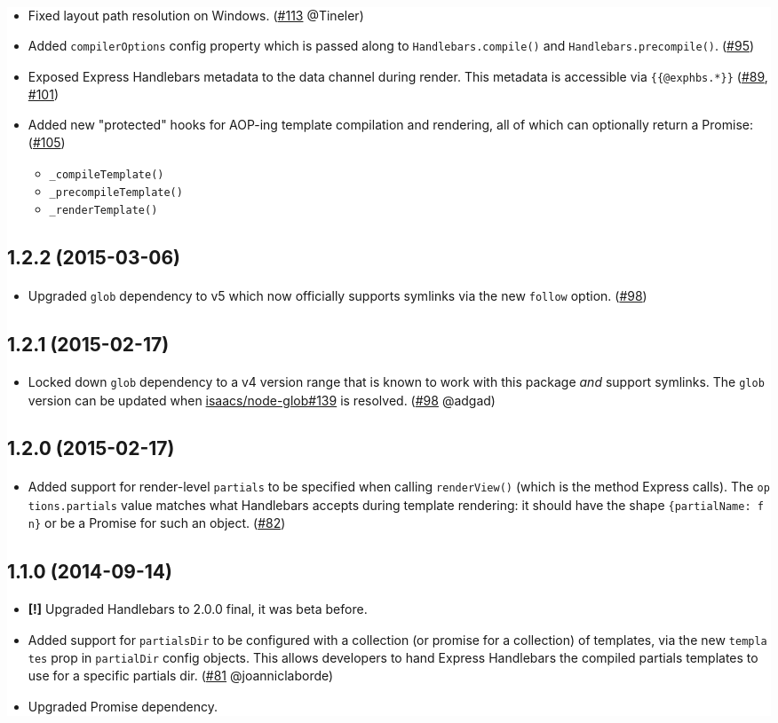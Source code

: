 * Fixed layout path resolution on Windows. ([#113][] @Tineler)

* Added `compilerOptions` config property which is passed along to
  `Handlebars.compile()` and `Handlebars.precompile()`. ([#95][])

* Exposed Express Handlebars metadata to the data channel during render. This
  metadata is accessible via `{{@exphbs.*}}` ([#89][], [#101][])

* Added new "protected" hooks for AOP-ing template compilation and rendering,
  all of which can optionally return a Promise: ([#105][])

  * `_compileTemplate()`
  * `_precompileTemplate()`
  * `_renderTemplate()`


[#89]: https://github.com/ericf/express-handlebars/issues/89
[#95]: https://github.com/ericf/express-handlebars/issues/95
[#101]: https://github.com/ericf/express-handlebars/issues/101
[#105]: https://github.com/ericf/express-handlebars/issues/105
[#113]: https://github.com/ericf/express-handlebars/issues/113


1.2.2 (2015-03-06)
------------------

* Upgraded `glob` dependency to v5 which now officially supports symlinks via
  the new `follow` option. ([#98][])


1.2.1 (2015-02-17)
------------------

* Locked down `glob` dependency to a v4 version range that is known to work with
  this package _and_ support symlinks. The `glob` version can be updated when
  [isaacs/node-glob#139](https://github.com/isaacs/node-glob/issues/139) is
  resolved. ([#98][] @adgad)


[#98]: https://github.com/ericf/express-handlebars/issues/98


1.2.0 (2015-02-17)
------------------

* Added support for render-level `partials` to be specified when calling
  `renderView()` (which is the method Express calls). The `options.partials`
  value matches what Handlebars accepts during template rendering: it should
  have the shape `{partialName: fn}` or be a Promise for such an object.
  ([#82][])


[#82]: https://github.com/ericf/express-handlebars/issues/82


1.1.0 (2014-09-14)
------------------

* __[!]__ Upgraded Handlebars to 2.0.0 final, it was beta before.

* Added support for `partialsDir` to be configured with a collection (or promise
  for a collection) of templates, via the new `templates` prop in `partialDir`
  config objects. This allows developers to hand Express Handlebars the compiled
  partials templates to use for a specific partials dir.
  ([#81][] @joanniclaborde)

* Upgraded Promise dependency.



[#249]: https://github.com/ericf/express-handlebars/issues/249
[#250]: https://github.com/ericf/express-handlebars/issues/250
[#244]: https://github.com/ericf/express-handlebars/issues/244
[#142]: https://github.com/ericf/express-handlebars/issues/142
[#125]: https://github.com/ericf/express-handlebars/issues/125
[#81]: https://github.com/ericf/express-handlebars/issues/81
[#76]: https://github.com/ericf/express-handlebars/issues/76
[#78]: https://github.com/ericf/express-handlebars/issues/78
[#73]: https://github.com/ericf/express-handlebars/issues/73
[#39]: https://github.com/ericf/express-handlebars/issues/39
[#41]: https://github.com/ericf/express-handlebars/issues/41
[#59]: https://github.com/ericf/express-handlebars/issues/59
[#62]: https://github.com/ericf/express-handlebars/issues/62
[#65]: https://github.com/ericf/express-handlebars/issues/65
[#68]: https://github.com/ericf/express-handlebars/issues/68
[#70]: https://github.com/ericf/express-handlebars/issues/70
[#30]: https://github.com/ericf/express-handlebars/issues/30
[#51]: https://github.com/ericf/express-handlebars/issues/51
[#20]: https://github.com/ericf/express-handlebars/issues/20
[#21]: https://github.com/ericf/express-handlebars/issues/21
[#22]: https://github.com/ericf/express-handlebars/issues/22
[#27]: https://github.com/ericf/express-handlebars/issues/27
[#14]: https://github.com/ericf/express-handlebars/issues/14
[#7]: https://github.com/ericf/express-handlebars/issues/7
[#3]: https://github.com/ericf/express-handlebars/issues/3
[#11]: https://github.com/ericf/express-handlebars/issues/11
[#9]: https://github.com/ericf/express-handlebars/issues/9
[#1]: https://github.com/ericf/express-handlebars/issues/1
[#2]: https://github.com/ericf/express-handlebars/issues/2
[#5]: https://github.com/ericf/express-handlebars/issues/5